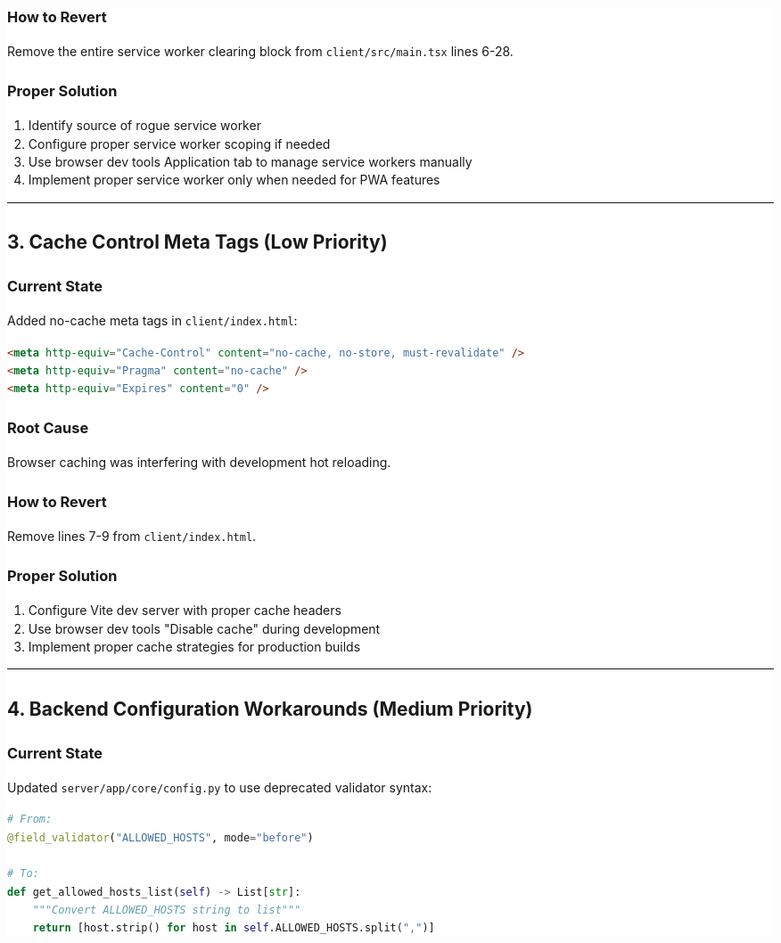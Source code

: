 ### How to Revert
Remove the entire service worker clearing block from `client/src/main.tsx` lines 6-28.

### Proper Solution
1. Identify source of rogue service worker
2. Configure proper service worker scoping if needed
3. Use browser dev tools Application tab to manage service workers manually
4. Implement proper service worker only when needed for PWA features

---

## 3. Cache Control Meta Tags (Low Priority)

### Current State
Added no-cache meta tags in `client/index.html`:

```html
<meta http-equiv="Cache-Control" content="no-cache, no-store, must-revalidate" />
<meta http-equiv="Pragma" content="no-cache" />
<meta http-equiv="Expires" content="0" />
```

### Root Cause
Browser caching was interfering with development hot reloading.

### How to Revert
Remove lines 7-9 from `client/index.html`.

### Proper Solution
1. Configure Vite dev server with proper cache headers
2. Use browser dev tools "Disable cache" during development
3. Implement proper cache strategies for production builds

---

## 4. Backend Configuration Workarounds (Medium Priority)

### Current State
Updated `server/app/core/config.py` to use deprecated validator syntax:

```python
# From:
@field_validator("ALLOWED_HOSTS", mode="before")

# To:
def get_allowed_hosts_list(self) -> List[str]:
    """Convert ALLOWED_HOSTS string to list"""
    return [host.strip() for host in self.ALLOWED_HOSTS.split(",")]
```
